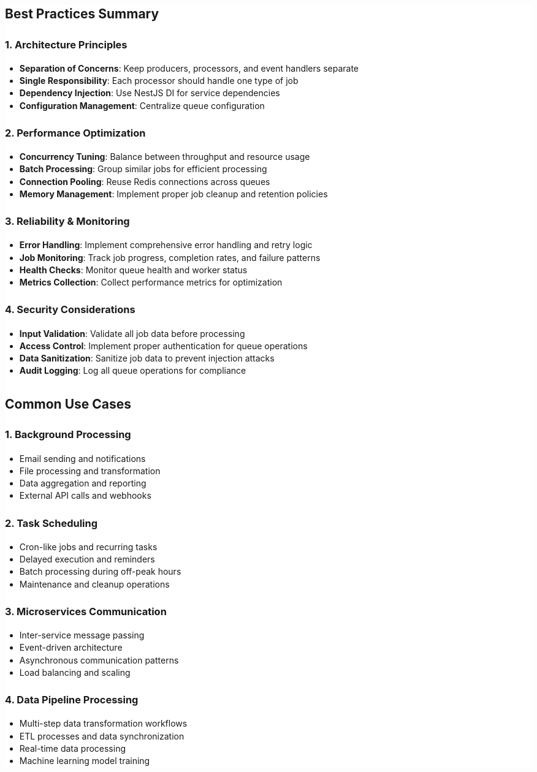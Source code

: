 ## Best Practices Summary

### 1. Architecture Principles
- **Separation of Concerns**: Keep producers, processors, and event handlers separate
- **Single Responsibility**: Each processor should handle one type of job
- **Dependency Injection**: Use NestJS DI for service dependencies
- **Configuration Management**: Centralize queue configuration

### 2. Performance Optimization
- **Concurrency Tuning**: Balance between throughput and resource usage
- **Batch Processing**: Group similar jobs for efficient processing
- **Connection Pooling**: Reuse Redis connections across queues
- **Memory Management**: Implement proper job cleanup and retention policies

### 3. Reliability & Monitoring
- **Error Handling**: Implement comprehensive error handling and retry logic
- **Job Monitoring**: Track job progress, completion rates, and failure patterns
- **Health Checks**: Monitor queue health and worker status
- **Metrics Collection**: Collect performance metrics for optimization

### 4. Security Considerations
- **Input Validation**: Validate all job data before processing
- **Access Control**: Implement proper authentication for queue operations
- **Data Sanitization**: Sanitize job data to prevent injection attacks
- **Audit Logging**: Log all queue operations for compliance

## Common Use Cases

### 1. Background Processing
- Email sending and notifications
- File processing and transformation
- Data aggregation and reporting
- External API calls and webhooks

### 2. Task Scheduling
- Cron-like jobs and recurring tasks
- Delayed execution and reminders
- Batch processing during off-peak hours
- Maintenance and cleanup operations

### 3. Microservices Communication
- Inter-service message passing
- Event-driven architecture
- Asynchronous communication patterns
- Load balancing and scaling

### 4. Data Pipeline Processing
- Multi-step data transformation workflows
- ETL processes and data synchronization
- Real-time data processing
- Machine learning model training
